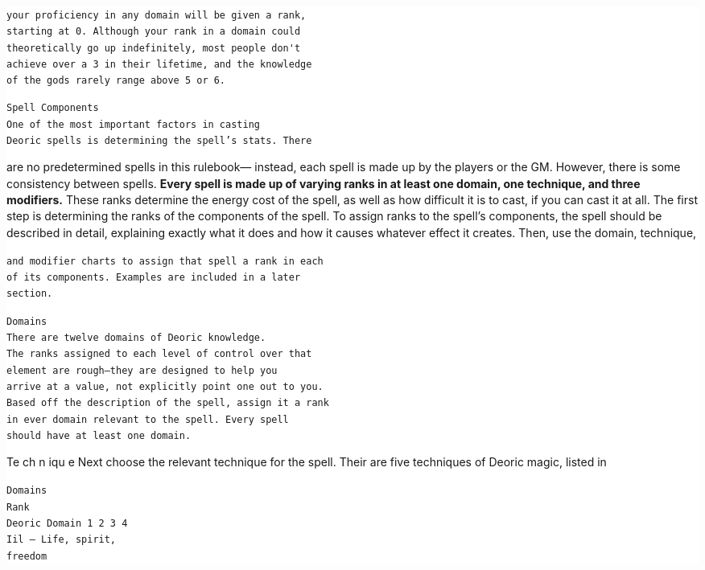 ```
your proficiency in any domain will be given a rank,
starting at 0. Although your rank in a domain could
theoretically go up indefinitely, most people don't
achieve over a 3 in their lifetime, and the knowledge
of the gods rarely range above 5 or 6.
```

```
Spell Components
One of the most important factors in casting
Deoric spells is determining the spell’s stats. There
```

are no predetermined spells in this rulebook—
instead, each spell is made up by the players or the
GM. However, there is some consistency between
spells. **Every spell is made up of varying ranks in
at least one domain, one technique, and three
modifiers.** These ranks determine the energy cost of
the spell, as well as how difficult it is to cast, if you
can cast it at all. The first step is determining the
ranks of the components of the spell.
To assign ranks to the spell’s components, the
spell should be described in detail, explaining
exactly what it does and how it causes whatever
effect it creates. Then, use the domain, technique,

```
and modifier charts to assign that spell a rank in each
of its components. Examples are included in a later
section.
```

```
Domains
There are twelve domains of Deoric knowledge.
The ranks assigned to each level of control over that
element are rough—they are designed to help you
arrive at a value, not explicitly point one out to you.
Based off the description of the spell, assign it a rank
in ever domain relevant to the spell. Every spell
should have at least one domain.
```

Te ch n iqu e Next choose the relevant technique for the spell.
Their are five techniques of Deoric magic, listed in

```
Domains
Rank
Deoric Domain 1 2 3 4
Iil – Life, spirit,
freedom
```
